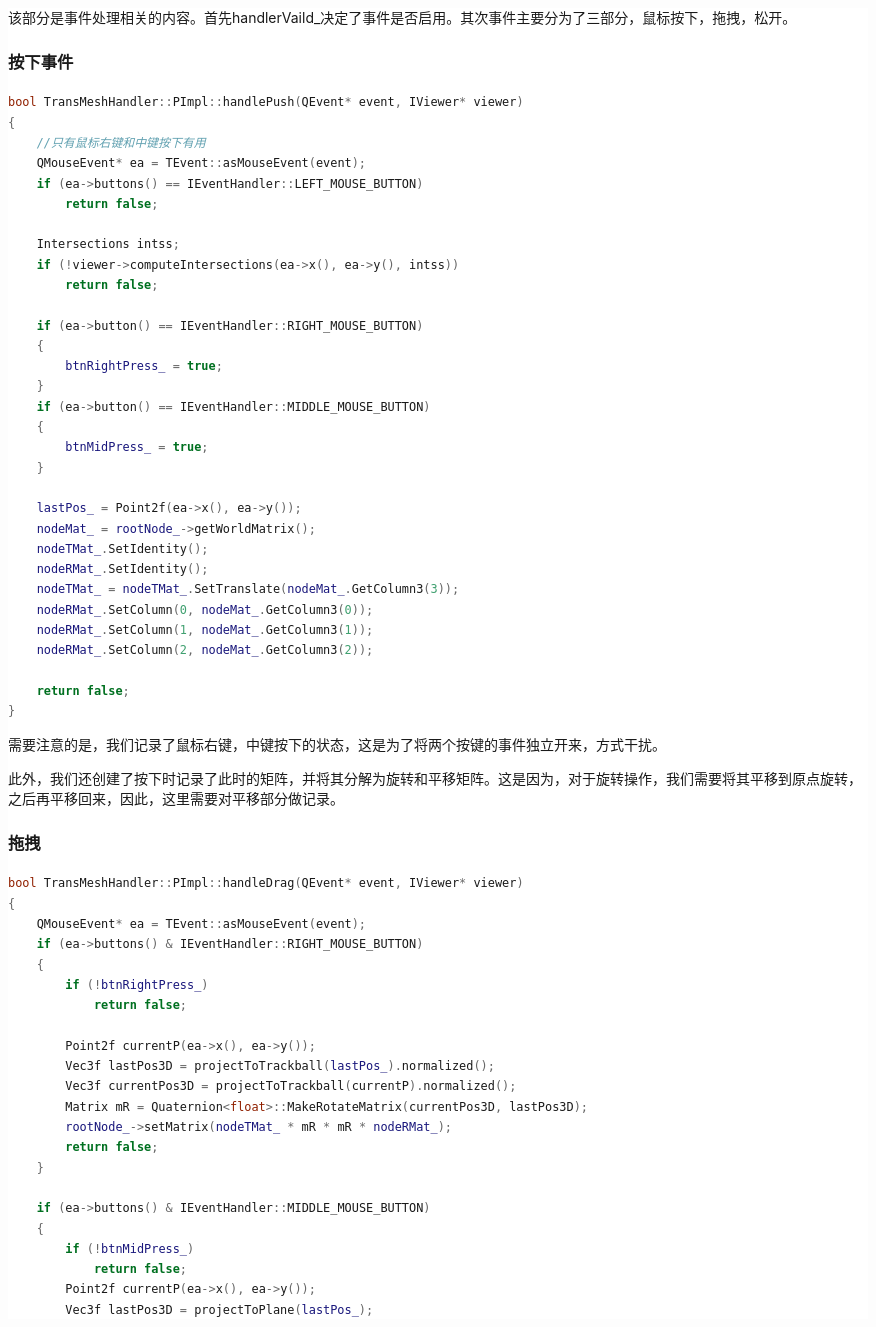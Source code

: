 该部分是事件处理相关的内容。首先handlerVaild_决定了事件是否启用。其次事件主要分为了三部分，鼠标按下，拖拽，松开。

### 按下事件
```c++
bool TransMeshHandler::PImpl::handlePush(QEvent* event, IViewer* viewer)
{
	//只有鼠标右键和中键按下有用
	QMouseEvent* ea = TEvent::asMouseEvent(event);
	if (ea->buttons() == IEventHandler::LEFT_MOUSE_BUTTON)
		return false;

	Intersections intss;
	if (!viewer->computeIntersections(ea->x(), ea->y(), intss))
		return false;

	if (ea->button() == IEventHandler::RIGHT_MOUSE_BUTTON)
	{
		btnRightPress_ = true;
	}
	if (ea->button() == IEventHandler::MIDDLE_MOUSE_BUTTON)
	{
		btnMidPress_ = true;
	}

	lastPos_ = Point2f(ea->x(), ea->y());
	nodeMat_ = rootNode_->getWorldMatrix();
	nodeTMat_.SetIdentity();
	nodeRMat_.SetIdentity();
	nodeTMat_ = nodeTMat_.SetTranslate(nodeMat_.GetColumn3(3));
	nodeRMat_.SetColumn(0, nodeMat_.GetColumn3(0));
	nodeRMat_.SetColumn(1, nodeMat_.GetColumn3(1));
	nodeRMat_.SetColumn(2, nodeMat_.GetColumn3(2));

	return false;
}
```
需要注意的是，我们记录了鼠标右键，中键按下的状态，这是为了将两个按键的事件独立开来，方式干扰。

此外，我们还创建了按下时记录了此时的矩阵，并将其分解为旋转和平移矩阵。这是因为，对于旋转操作，我们需要将其平移到原点旋转，之后再平移回来，因此，这里需要对平移部分做记录。


### 拖拽
```c++
bool TransMeshHandler::PImpl::handleDrag(QEvent* event, IViewer* viewer)
{
	QMouseEvent* ea = TEvent::asMouseEvent(event);
	if (ea->buttons() & IEventHandler::RIGHT_MOUSE_BUTTON)
	{
		if (!btnRightPress_)
			return false;

		Point2f currentP(ea->x(), ea->y());
		Vec3f lastPos3D = projectToTrackball(lastPos_).normalized();
		Vec3f currentPos3D = projectToTrackball(currentP).normalized();
		Matrix mR = Quaternion<float>::MakeRotateMatrix(currentPos3D, lastPos3D);
		rootNode_->setMatrix(nodeTMat_ * mR * mR * nodeRMat_);
		return false;
	}

	if (ea->buttons() & IEventHandler::MIDDLE_MOUSE_BUTTON)
	{
		if (!btnMidPress_)
			return false;
		Point2f currentP(ea->x(), ea->y());
		Vec3f lastPos3D = projectToPlane(lastPos_);
```